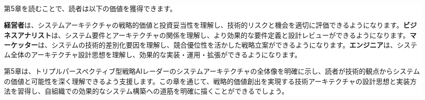 第5章を読むことで、読者は以下の価値を獲得できます。

**経営者**は、システムアーキテクチャの戦略的価値と投資妥当性を理解し、技術的リスクと機会を適切に評価できるようになります。**ビジネスアナリスト**は、システム要件とアーキテクチャの関係を理解し、より効果的な要件定義と設計レビューができるようになります。**マーケッター**は、システムの技術的差別化要因を理解し、競合優位性を活かした戦略立案ができるようになります。**エンジニア**は、システム全体のアーキテクチャ設計思想を理解し、効果的な実装・運用・拡張ができるようになります。

第5章は、トリプルパースペクティブ型戦略AIレーダーのシステムアーキテクチャの全体像を明確に示し、読者が技術的観点からシステムの価値と可能性を深く理解できるよう支援します。この章を通じて、戦略的価値創出を実現する技術アーキテクチャの設計思想と実装方法を習得し、自組織での効果的なシステム構築への道筋を明確に描くことができるでしょう。

